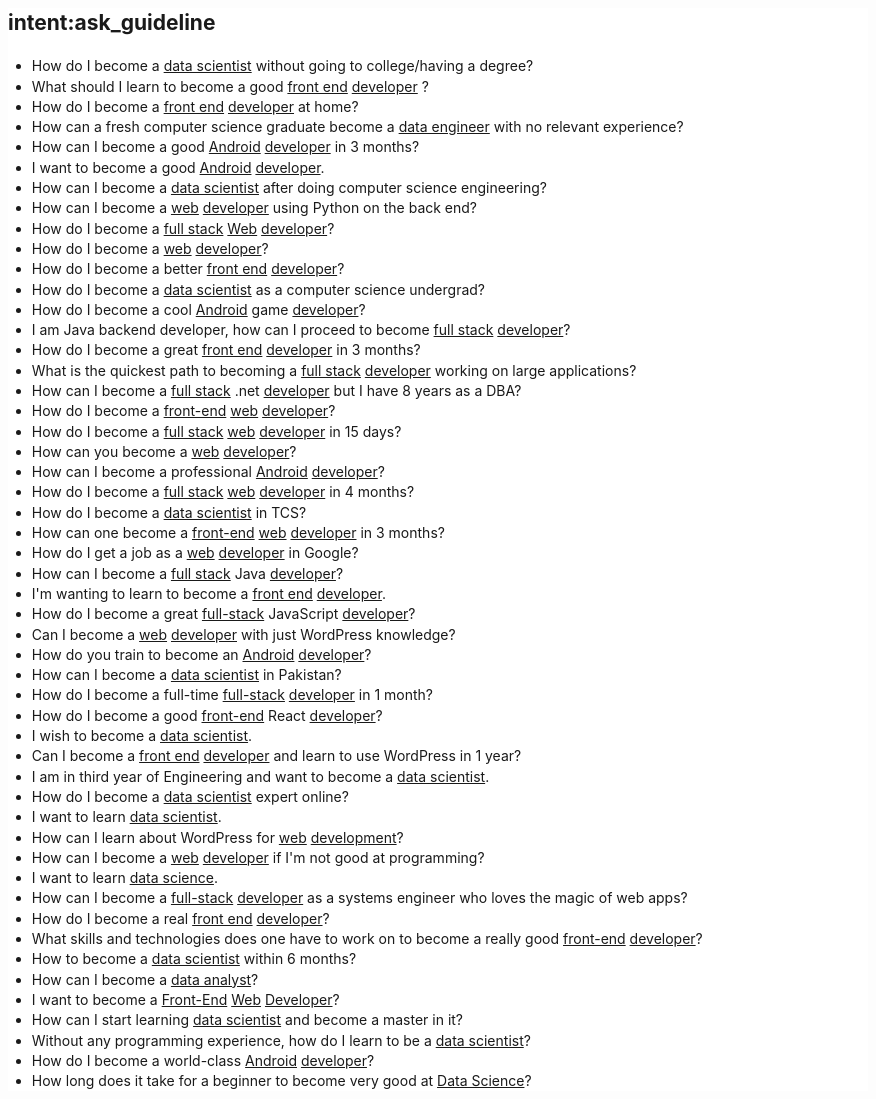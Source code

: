 ## intent:ask_guideline
- How do I become a [data scientist](main_career) without going to college/having a degree?
- What should I learn to become a good [front end](career_position) [developer](main_career) ?
- How do I become a [front end](career_position) [developer](main_career) at home?
- How can a fresh computer science graduate become a [data engineer](main_career) with no relevant experience?
- How can I become a good [Android](platform) [developer](main_career) in 3 months?
- I want to become a good [Android](platform) [developer](main_career).
- How can I become a [data scientist](main_career) after doing computer science engineering?
- How can I become a [web](platform) [developer](main_career) using Python on the back end?
- How do I become a [full stack](career_position) [Web](platform) [developer](main_career)?
- How do I become a [web](platform) [developer](main_career)?
- How do I become a better [front end](career_position) [developer](main_career)?
- How do I become a [data scientist](main_career) as a computer science undergrad?
- How do I become a cool [Android](platform) game [developer](main_career)?
- I am Java backend developer, how can I proceed to become [full stack](career_position) [developer](main_career)?
- How do I become a great [front end](career_position) [developer](main_career) in 3 months?
- What is the quickest path to becoming a [full stack](career_position) [developer](main_career) working on large applications?
- How can I become a [full stack](career_position) .net [developer](main_career) but I have 8 years as a DBA?
- How do I become a [front-end](career_position) [web](platform) [developer](main_career)?
- How do I become a [full stack](career_position) [web](platform) [developer](main_career) in 15 days?
- How can you become a [web](platform) [developer](main_career)?
- How can I become a professional [Android](platform) [developer](main_career)?
- How do I become a [full stack](career_position) [web](platform) [developer](main_career) in 4 months?
- How do I become a [data scientist](main_career) in TCS?
- How can one become a [front-end](career_position) [web](platform) [developer](main_career) in 3 months?
- How do I get a job as a [web](platform) [developer](main_career) in Google?
- How can I become a [full stack](career_position) Java [developer](main_career)?
- I'm wanting to learn to become a [front end](career_position) [developer](main_career).
- How do I become a great [full-stack](career_position) JavaScript [developer](main_career)?
- Can I become a [web](platform) [developer](main_career) with just WordPress knowledge?
- How do you train to become an [Android](platform) [developer](main_career)?
- How can I become a [data scientist](main_career) in Pakistan?
- How do I become a full-time [full-stack](career_position) [developer](main_career) in 1 month?
- How do I become a good [front-end](career_position) React [developer](main_career)?
- I wish to become a [data scientist](main_career).
- Can I become a [front end](career_position) [developer](main_career) and learn to use WordPress in 1 year?
- I am in third year of Engineering and want to become a [data scientist](main_career).
- How do I become a [data scientist](main_career) expert online?
- I want to learn [data scientist](main_career).
- How can I learn about WordPress for [web](platform) [development](main_career)?
- How can I become a [web](platform) [developer](main_career) if I'm not good at programming?
- I want to learn [data science](main_career).
- How can I become a [full-stack](career_position) [developer](main_career) as a systems engineer who loves the magic of web apps?
- How do I become a real [front end](career_position) [developer](main_career)?
- What skills and technologies does one have to work on to become a really good [front-end](career_position) [developer](main_career)?
- How to become a [data scientist](main_career) within 6 months?
- How can I become a [data analyst](main_career)?
- I want to become a [Front-End](career_position) [Web](platform) [Developer](main_career)?
- How can I start learning [data scientist](main_career) and become a master in it?
- Without any programming experience, how do I learn to be a [data scientist](main_career)?
- How do I become a world-class [Android](platform) [developer](main_career)?
- How long does it take for a beginner to become very good at [Data Science](main_career)?